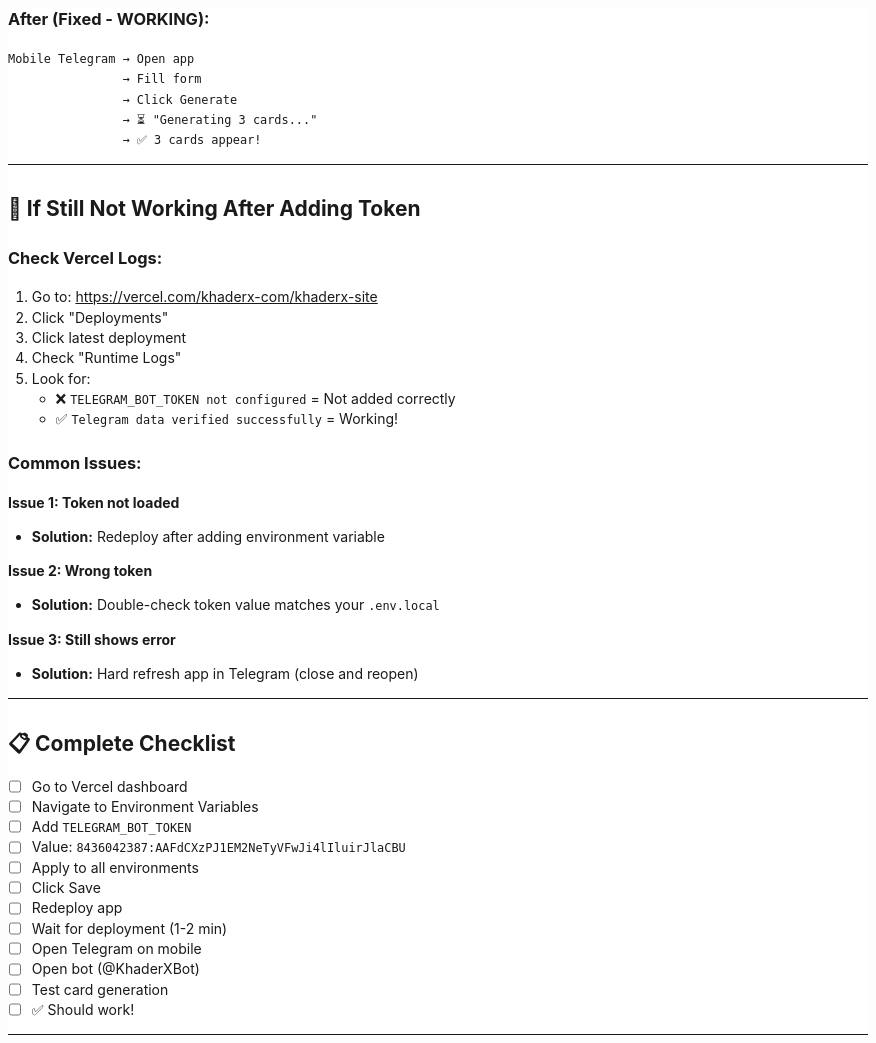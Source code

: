 ### After (Fixed - WORKING):
```
Mobile Telegram → Open app
                → Fill form
                → Click Generate
                → ⏳ "Generating 3 cards..."
                → ✅ 3 cards appear!
```

---

## 🐛 If Still Not Working After Adding Token

### Check Vercel Logs:

1. Go to: https://vercel.com/khaderx-com/khaderx-site
2. Click "Deployments"
3. Click latest deployment
4. Check "Runtime Logs"
5. Look for:
   - ❌ `TELEGRAM_BOT_TOKEN not configured` = Not added correctly
   - ✅ `Telegram data verified successfully` = Working!

### Common Issues:

**Issue 1: Token not loaded**
- **Solution:** Redeploy after adding environment variable

**Issue 2: Wrong token**
- **Solution:** Double-check token value matches your `.env.local`

**Issue 3: Still shows error**
- **Solution:** Hard refresh app in Telegram (close and reopen)

---

## 📋 Complete Checklist

- [ ] Go to Vercel dashboard
- [ ] Navigate to Environment Variables
- [ ] Add `TELEGRAM_BOT_TOKEN`
- [ ] Value: `8436042387:AAFdCXzPJ1EM2NeTyVFwJi4lIluirJlaCBU`
- [ ] Apply to all environments
- [ ] Click Save
- [ ] Redeploy app
- [ ] Wait for deployment (1-2 min)
- [ ] Open Telegram on mobile
- [ ] Open bot (@KhaderXBot)
- [ ] Test card generation
- [ ] ✅ Should work!

---
